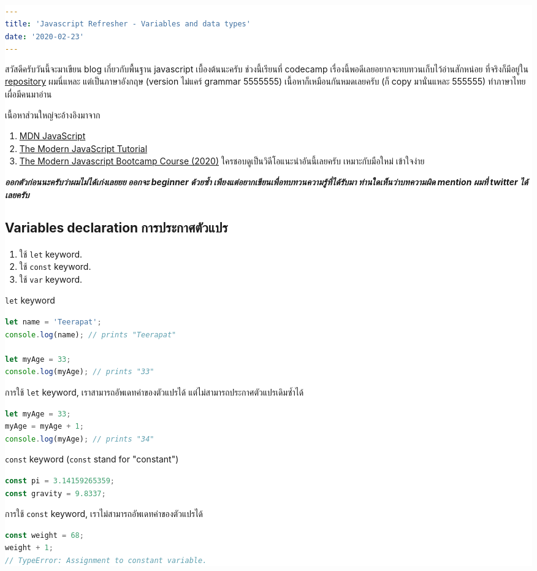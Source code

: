 ```yaml
---
title: 'Javascript Refresher - Variables and data types'
date: '2020-02-23'
---
```


สวัสดีครับวันนี้จะมาเขียน blog เกี่ยวกับพื้นฐาน javascript เบื้องต้นนะครับ ช่วงนี้เรียนที่ codecamp เรื่องนี้พอดีเลยอยากจะทบทวนเก็บไว้อ่านสักหน่อย ที่จริงก็มีอยู่ใน [repository](https://github.com/xeusteerapat/javascript-refresher) ผมนี่แหละ แต่เป็นภาษาอังกฤษ (version ไม่แคร์ grammar 5555555) เนื้อหาก็เหมือนกันหมดเลยครับ (ก็ copy มานั่นแหละ 555555) ทำภาษาไทย เผื่อมีคนมาอ่าน

เนื้อหาส่วนใหญ่จะอ้างอิงมาจาก

1. [MDN JavaScript](https://developer.mozilla.org/en-US/docs/Web/JavaScript)
2. [The Modern JavaScript Tutorial](https://javascript.info/)
3. [The Modern Javascript Bootcamp Course (2020)](https://www.udemy.com/course/javascript-beginners-complete-tutorial/) ใครชอบดูเป็นวิดีโอแนะนำอันนี้เลยครับ เหมาะกับมือใหม่ เข้าใจง่าย

**_ออกตัวก่อนนะครับว่าผมไม่ได้เก่งเลยยย ออกจะ beginner ด้วยซ้ำ เพียงแต่อยากเขียนเพื่อทบทวนความรู้ที่ได้รับมา ท่านใดเห็นว่าบทความผิด mention ผมที่ twitter ได้เลยครับ_**

## Variables declaration การประกาศตัวแปร

1. ใช้ `let` keyword.
2. ใช้ `const` keyword.
3. ใช้ `var` keyword.

`let` keyword

```javascript
let name = 'Teerapat';
console.log(name); // prints "Teerapat"

let myAge = 33;
console.log(myAge); // prints "33"
```

การใช้ `let` keyword, เราสามารถอัพเดทค่าของตัวแปรได้ แต่ไม่สามารถประกาศตัวแปรเดิมซ้ำได้

```javascript
let myAge = 33;
myAge = myAge + 1;
console.log(myAge); // prints "34"
```

`const` keyword (`const` stand for "constant")

```javascript
const pi = 3.14159265359;
const gravity = 9.8337;
```

การใช้ `const` keyword, เราไม่สามารถอัพเดทค่าของตัวแปรได้

```javascript
const weight = 68;
weight + 1;
// TypeError: Assignment to constant variable.
```
